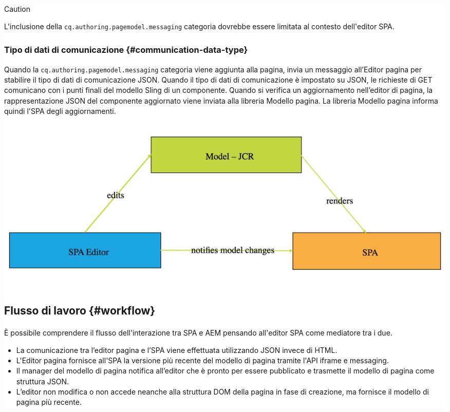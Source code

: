 >[!CAUTION]
>
>L&#39;inclusione della `cq.authoring.pagemodel.messaging` categoria dovrebbe essere limitata al contesto dell&#39;editor SPA.

### Tipo di dati di comunicazione {#communication-data-type}

Quando la `cq.authoring.pagemodel.messaging` categoria viene aggiunta alla pagina, invia un messaggio all’Editor pagina per stabilire il tipo di dati di comunicazione JSON. Quando il tipo di dati di comunicazione è impostato su JSON, le richieste di GET comunicano con i punti finali del modello Sling di un componente. Quando si verifica un aggiornamento nell’editor di pagina, la rappresentazione JSON del componente aggiornato viene inviata alla libreria Modello pagina. La libreria Modello pagina informa quindi l&#39;SPA degli aggiornamenti.

![Comunicazione SPA](assets/communication.png)

## Flusso di lavoro {#workflow}

È possibile comprendere il flusso dell&#39;interazione tra SPA e AEM pensando all&#39;editor SPA come mediatore tra i due.

* La comunicazione tra l’editor pagina e l’SPA viene effettuata utilizzando JSON invece di HTML.
* L&#39;Editor pagina fornisce all&#39;SPA la versione più recente del modello di pagina tramite l&#39;API iframe e messaging.
* Il manager del modello di pagina notifica all’editor che è pronto per essere pubblicato e trasmette il modello di pagina come struttura JSON.
* L’editor non modifica o non accede neanche alla struttura DOM della pagina in fase di creazione, ma fornisce il modello di pagina più recente.
